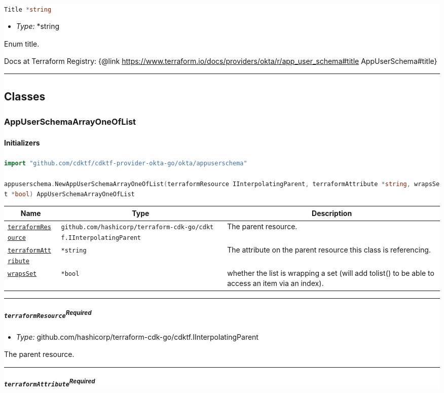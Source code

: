 ```go
Title *string
```

- *Type:* *string

Enum title.

Docs at Terraform Registry: {@link https://www.terraform.io/docs/providers/okta/r/app_user_schema#title AppUserSchema#title}

---

## Classes <a name="Classes" id="Classes"></a>

### AppUserSchemaArrayOneOfList <a name="AppUserSchemaArrayOneOfList" id="@cdktf/provider-okta.appUserSchema.AppUserSchemaArrayOneOfList"></a>

#### Initializers <a name="Initializers" id="@cdktf/provider-okta.appUserSchema.AppUserSchemaArrayOneOfList.Initializer"></a>

```go
import "github.com/cdktf/cdktf-provider-okta-go/okta/appuserschema"

appuserschema.NewAppUserSchemaArrayOneOfList(terraformResource IInterpolatingParent, terraformAttribute *string, wrapsSet *bool) AppUserSchemaArrayOneOfList
```

| **Name** | **Type** | **Description** |
| --- | --- | --- |
| <code><a href="#@cdktf/provider-okta.appUserSchema.AppUserSchemaArrayOneOfList.Initializer.parameter.terraformResource">terraformResource</a></code> | <code>github.com/hashicorp/terraform-cdk-go/cdktf.IInterpolatingParent</code> | The parent resource. |
| <code><a href="#@cdktf/provider-okta.appUserSchema.AppUserSchemaArrayOneOfList.Initializer.parameter.terraformAttribute">terraformAttribute</a></code> | <code>*string</code> | The attribute on the parent resource this class is referencing. |
| <code><a href="#@cdktf/provider-okta.appUserSchema.AppUserSchemaArrayOneOfList.Initializer.parameter.wrapsSet">wrapsSet</a></code> | <code>*bool</code> | whether the list is wrapping a set (will add tolist() to be able to access an item via an index). |

---

##### `terraformResource`<sup>Required</sup> <a name="terraformResource" id="@cdktf/provider-okta.appUserSchema.AppUserSchemaArrayOneOfList.Initializer.parameter.terraformResource"></a>

- *Type:* github.com/hashicorp/terraform-cdk-go/cdktf.IInterpolatingParent

The parent resource.

---

##### `terraformAttribute`<sup>Required</sup> <a name="terraformAttribute" id="@cdktf/provider-okta.appUserSchema.AppUserSchemaArrayOneOfList.Initializer.parameter.terraformAttribute"></a>
